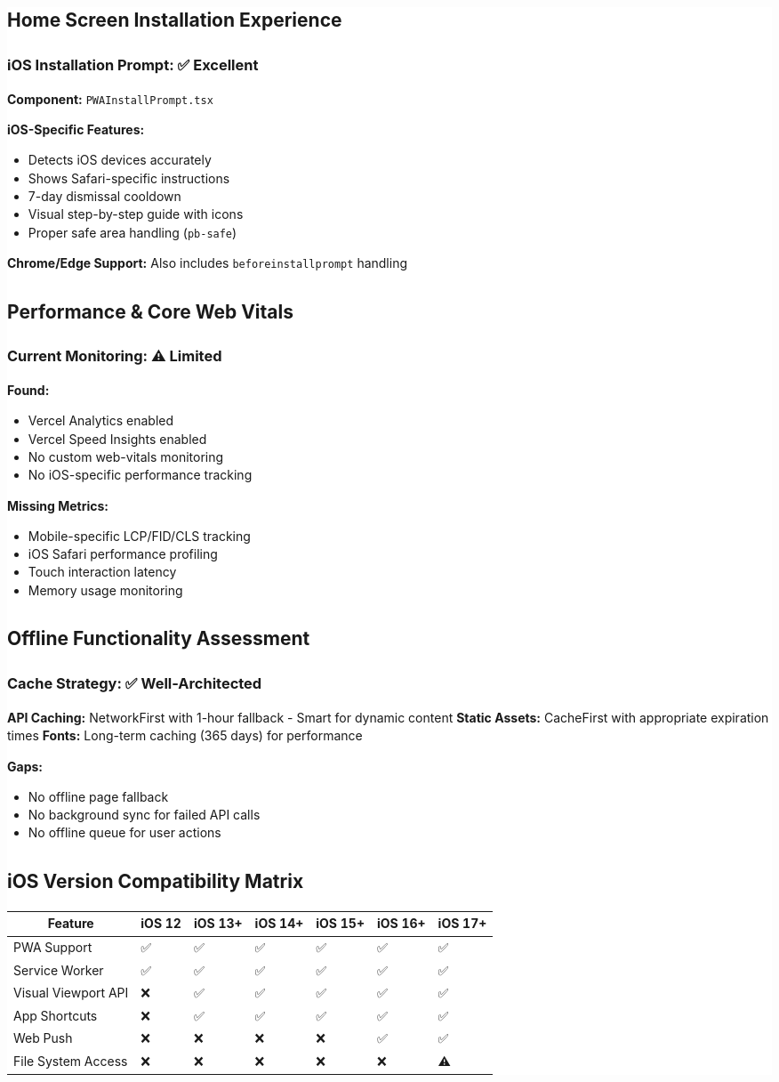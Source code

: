 ## Home Screen Installation Experience

### iOS Installation Prompt: ✅ Excellent
**Component:** `PWAInstallPrompt.tsx`

**iOS-Specific Features:**
- Detects iOS devices accurately
- Shows Safari-specific instructions
- 7-day dismissal cooldown
- Visual step-by-step guide with icons
- Proper safe area handling (`pb-safe`)

**Chrome/Edge Support:** Also includes `beforeinstallprompt` handling

## Performance & Core Web Vitals

### Current Monitoring: ⚠️ Limited
**Found:**
- Vercel Analytics enabled
- Vercel Speed Insights enabled
- No custom web-vitals monitoring
- No iOS-specific performance tracking

**Missing Metrics:**
- Mobile-specific LCP/FID/CLS tracking
- iOS Safari performance profiling
- Touch interaction latency
- Memory usage monitoring

## Offline Functionality Assessment

### Cache Strategy: ✅ Well-Architected
**API Caching:** NetworkFirst with 1-hour fallback - Smart for dynamic content
**Static Assets:** CacheFirst with appropriate expiration times
**Fonts:** Long-term caching (365 days) for performance

**Gaps:**
- No offline page fallback
- No background sync for failed API calls
- No offline queue for user actions

## iOS Version Compatibility Matrix

| Feature | iOS 12 | iOS 13+ | iOS 14+ | iOS 15+ | iOS 16+ | iOS 17+ |
|---------|--------|---------|---------|---------|---------|---------|
| PWA Support | ✅ | ✅ | ✅ | ✅ | ✅ | ✅ |
| Service Worker | ✅ | ✅ | ✅ | ✅ | ✅ | ✅ |
| Visual Viewport API | ❌ | ✅ | ✅ | ✅ | ✅ | ✅ |
| App Shortcuts | ❌ | ✅ | ✅ | ✅ | ✅ | ✅ |
| Web Push | ❌ | ❌ | ❌ | ❌ | ✅ | ✅ |
| File System Access | ❌ | ❌ | ❌ | ❌ | ❌ | ⚠️ |
